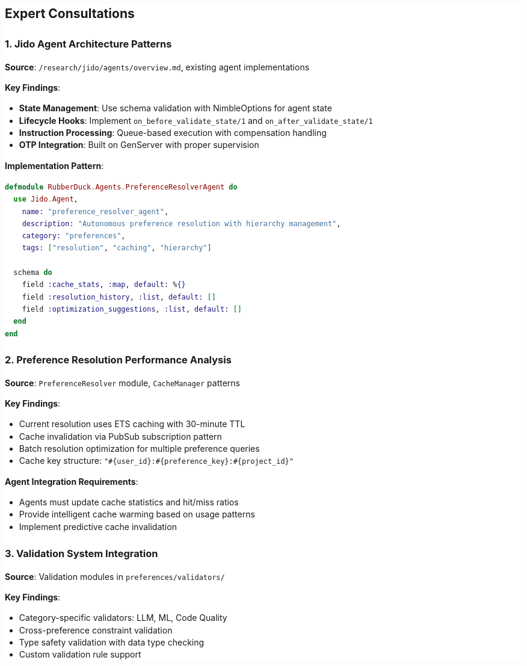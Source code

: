 ## Expert Consultations

### 1. Jido Agent Architecture Patterns

**Source**: `/research/jido/agents/overview.md`, existing agent implementations

**Key Findings**:
- **State Management**: Use schema validation with NimbleOptions for agent state
- **Lifecycle Hooks**: Implement `on_before_validate_state/1` and `on_after_validate_state/1`
- **Instruction Processing**: Queue-based execution with compensation handling
- **OTP Integration**: Built on GenServer with proper supervision

**Implementation Pattern**:
```elixir
defmodule RubberDuck.Agents.PreferenceResolverAgent do
  use Jido.Agent,
    name: "preference_resolver_agent",
    description: "Autonomous preference resolution with hierarchy management",
    category: "preferences",
    tags: ["resolution", "caching", "hierarchy"]

  schema do
    field :cache_stats, :map, default: %{}
    field :resolution_history, :list, default: []
    field :optimization_suggestions, :list, default: []
  end
end
```

### 2. Preference Resolution Performance Analysis

**Source**: `PreferenceResolver` module, `CacheManager` patterns

**Key Findings**:
- Current resolution uses ETS caching with 30-minute TTL
- Cache invalidation via PubSub subscription pattern
- Batch resolution optimization for multiple preference queries
- Cache key structure: `"#{user_id}:#{preference_key}:#{project_id}"`

**Agent Integration Requirements**:
- Agents must update cache statistics and hit/miss ratios
- Provide intelligent cache warming based on usage patterns
- Implement predictive cache invalidation

### 3. Validation System Integration

**Source**: Validation modules in `preferences/validators/`

**Key Findings**:
- Category-specific validators: LLM, ML, Code Quality
- Cross-preference constraint validation
- Type safety validation with data type checking
- Custom validation rule support
